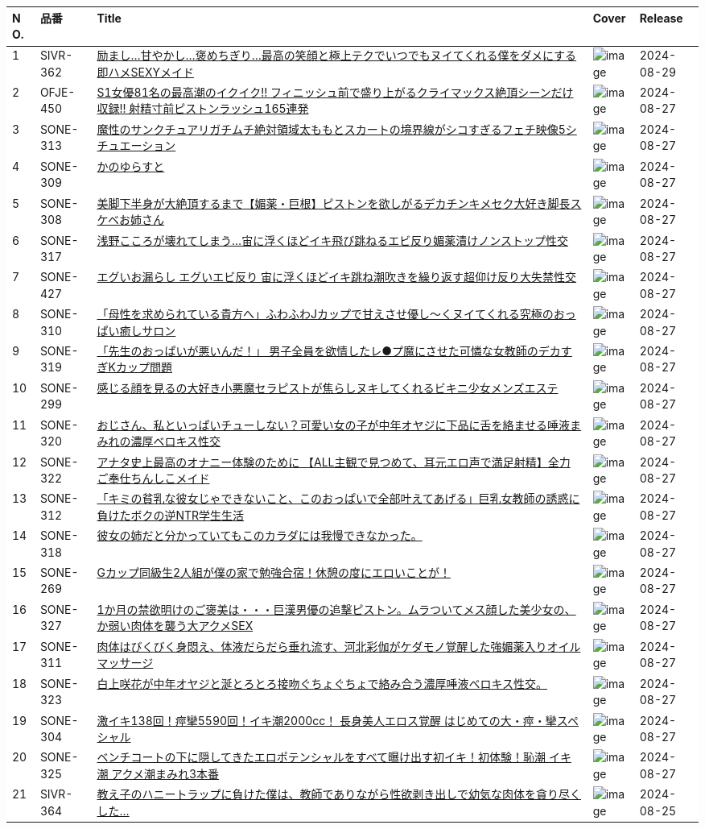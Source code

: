 |NO.|品番|Title|Cover|Release|
|:---|:---|:---|:---|:---|
1|SIVR-362|[励まし…甘やかし…褒めちぎり…最高の笑顔と極上テクでいつでもヌイてくれる僕をダメにする即ハメSEXYメイド](https://www.avmoive.top/index.php/archives/5110/)|![image](https://cdn.up-timely.com/image/2/content/75126/YelMRqmgdKO8NcD9bo9iMvhghTqb0rMqV7SKxqu3.jpg)|2024-08-29
2|OFJE-450|[S1女優81名の最高潮のイクイク!! フィニッシュ前で盛り上がるクライマックス絶頂シーンだけ収録!! 射精寸前ピストンラッシュ165連発](https://www.avmoive.top/index.php/archives/5129/)|![image](https://cdn.up-timely.com/image/2/content/75142/ThRHzqz3BlKKqU4GymfcVjtRIrdlg1TFkBLXoh6i.jpg)|2024-08-27
3|SONE-313|[魔性のサンクチュアリガチムチ絶対領域太ももとスカートの境界線がシコすぎるフェチ映像5シチュエーション](https://www.avmoive.top/index.php/archives/5128/)|![image](https://cdn.up-timely.com/image/2/content/75150/tZGt3GxDaOCGxKNNIJCsOO5CxWUYulrnLWtbfmNS.jpg)|2024-08-27
4|SONE-309|[かのゆらすと](https://www.avmoive.top/index.php/archives/5127/)|![image](https://cdn.up-timely.com/image/2/content/75141/jk42qYLjxk0fFUubTwyfhYGZBCTDSrR8el3JQjrN.jpg)|2024-08-27
5|SONE-308|[美脚下半身が大絶頂するまで【媚薬・巨根】ピストンを欲しがるデカチンキメセク大好き脚長スケベお姉さん](https://www.avmoive.top/index.php/archives/5126/)|![image](https://cdn.up-timely.com/image/2/content/75140/PCm4zY5QampHmzyjtA4izkHafZ8KidHidrYgSTHJ.jpg)|2024-08-27
6|SONE-317|[浅野こころが壊れてしまう…宙に浮くほどイキ飛び跳ねるエビ反り媚薬漬けノンストップ性交](https://www.avmoive.top/index.php/archives/5125/)|![image](https://cdn.up-timely.com/image/2/content/75151/kGsuQcwvYN6DJSLMyIQwWzvh0TLZ2pMSqjBKy9Kh.jpg)|2024-08-27
7|SONE-427|[エグいお漏らし エグいエビ反り 宙に浮くほどイキ跳ね潮吹きを繰り返す超仰け反り大失禁性交](https://www.avmoive.top/index.php/archives/5124/)|![image](https://cdn.up-timely.com/image/2/content/75156/ljg44msrEYtBlxf42iGdRehTgnpN6VUhK0cG3xX7.jpg)|2024-08-27
8|SONE-310|[「母性を求められている貴方へ」ふわふわJカップで甘えさせ優し～くヌイてくれる究極のおっぱい癒しサロン](https://www.avmoive.top/index.php/archives/5123/)|![image](https://cdn.up-timely.com/image/2/content/75148/yfXojnA8zTxymLk1Tibc8GVX5Lxv4YEUuXphfjGY.jpg)|2024-08-27
9|SONE-319|[「先生のおっぱいが悪いんだ！」 男子全員を欲情したレ●プ魔にさせた可憐な女教師のデカすぎKカップ問題](https://www.avmoive.top/index.php/archives/5122/)|![image](https://cdn.up-timely.com/image/2/content/75153/cadLuIjXS6FnJ0ut6htXX8dPdPNCctvkE9Uw5nu1.jpg)|2024-08-27
10|SONE-299|[感じる顔を見るの大好き小悪魔セラピストが焦らしヌキしてくれるビキニ少女メンズエステ](https://www.avmoive.top/index.php/archives/5121/)|![image](https://cdn.up-timely.com/image/2/content/75138/VsRu1Xvgw6Q9M36eZf2vsBrHAoUgUlS18u0fI6fQ.jpg)|2024-08-27
11|SONE-320|[おじさん、私といっぱいチューしない？可愛い女の子が中年オヤジに下品に舌を絡ませる唾液まみれの濃厚ベロキス性交](https://www.avmoive.top/index.php/archives/5120/)|![image](https://cdn.up-timely.com/image/2/content/75154/RKPNf4uAcRF44A2E3cYEN1rZAP2ONohJJ2dDvpm2.jpg)|2024-08-27
12|SONE-322|[アナタ史上最高のオナニー体験のために 【ALL主観で見つめて、耳元エロ声で満足射精】全力ご奉仕ちんしこメイド](https://www.avmoive.top/index.php/archives/5119/)|![image](https://cdn.up-timely.com/image/2/content/75155/vduEsRPVcptQf40cSxWYKfuRWgWxTzHrrpFgehjt.jpg)|2024-08-27
13|SONE-312|[「キミの貧乳な彼女じゃできないこと、このおっぱいで全部叶えてあげる」巨乳女教師の誘惑に負けたボクの逆NTR学生生活](https://www.avmoive.top/index.php/archives/5118/)|![image](https://cdn.up-timely.com/image/2/content/75149/3ykn8YcBNchg69iN78t1N8EpXhEOywGyKBeHLDjW.jpg)|2024-08-27
14|SONE-318|[彼女の姉だと分かっていてもこのカラダには我慢できなかった。](https://www.avmoive.top/index.php/archives/5117/)|![image](https://cdn.up-timely.com/image/2/content/75152/Q39iYq5uSda0Q9EUUb12c2LxD2AYq3DRjtUwjl6j.jpg)|2024-08-27
15|SONE-269|[Gカップ同級生2人組が僕の家で勉強合宿！休憩の度にエロいことが！](https://www.avmoive.top/index.php/archives/5116/)|![image](https://cdn.up-timely.com/image/2/content/75137/voy5FnIsZ2snt3DVt2QW7pHpTEk2zhcnxIzpia5g.jpg)|2024-08-27
16|SONE-327|[1か月の禁欲明けのご褒美は・・・巨漢男優の追撃ピストン。ムラついてメス顔した美少女の、か弱い肉体を襲う大アクメSEX](https://www.avmoive.top/index.php/archives/5115/)|![image](https://cdn.up-timely.com/image/2/content/75147/PCBEnj59Jokd5hzBIt7hPMO6ttupytRs0EVyPUDT.jpg)|2024-08-27
17|SONE-311|[肉体はびくびく身悶え、体液だらだら垂れ流す、河北彩伽がケダモノ覚醒した強媚薬入りオイルマッサージ](https://www.avmoive.top/index.php/archives/5114/)|![image](https://cdn.up-timely.com/image/2/content/75144/n1Tq7ma7J6GDCtgGWqNYz1YS6ohRzkbBe4nur4eo.jpg)|2024-08-27
18|SONE-323|[白上咲花が中年オヤジと涎とろとろ接吻ぐちょぐちょで絡み合う濃厚唾液ベロキス性交。](https://www.avmoive.top/index.php/archives/5113/)|![image](https://cdn.up-timely.com/image/2/content/75145/HlNfukJSpNwlccACucf0xmghvtafGtHvdsxDEiYX.jpg)|2024-08-27
19|SONE-304|[激イキ138回！痙攣5590回！イキ潮2000cc！ 長身美人エロス覚醒 はじめての大・痙・攣スペシャル](https://www.avmoive.top/index.php/archives/5112/)|![image](https://cdn.up-timely.com/image/2/content/75139/kN8yQXRlarF8or69cjxKY95vaxjs58PBhtLTIMUl.jpg)|2024-08-27
20|SONE-325|[ベンチコートの下に隠してきたエロポテンシャルをすべて曝け出す初イキ！初体験！恥潮 イキ潮 アクメ潮まみれ3本番](https://www.avmoive.top/index.php/archives/5111/)|![image](https://cdn.up-timely.com/image/2/content/75146/cdX1Z6LgMeWD86m9wB8NjbVkwJm2ozloME4xjsct.jpg)|2024-08-27
21|SIVR-364|[教え子のハニートラップに負けた僕は、教師でありながら性欲剥き出しで幼気な肉体を貪り尽くした…](https://www.avmoive.top/index.php/archives/5130/)|![image](https://cdn.up-timely.com/image/2/content/75127/57OQBxheghhqZAjy4u8RI0Qvut2mffMtfyyY3Yfa.jpg)|2024-08-25